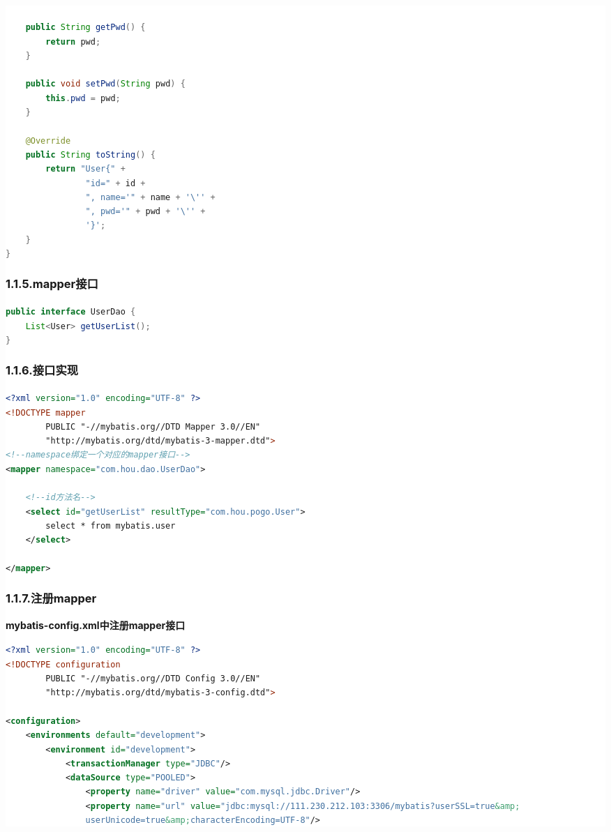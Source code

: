 ```java

    public String getPwd() {
        return pwd;
    }

    public void setPwd(String pwd) {
        this.pwd = pwd;
    }

    @Override
    public String toString() {
        return "User{" +
                "id=" + id +
                ", name='" + name + '\'' +
                ", pwd='" + pwd + '\'' +
                '}';
    }
}
```

### 1.1.5.mapper接口

```java
public interface UserDao {
    List<User> getUserList();
}
```

### 1.1.6.接口实现

```xml
<?xml version="1.0" encoding="UTF-8" ?>
<!DOCTYPE mapper
        PUBLIC "-//mybatis.org//DTD Mapper 3.0//EN"
        "http://mybatis.org/dtd/mybatis-3-mapper.dtd">
<!--namespace绑定一个对应的mapper接口-->
<mapper namespace="com.hou.dao.UserDao">

    <!--id方法名-->
    <select id="getUserList" resultType="com.hou.pogo.User">
        select * from mybatis.user
    </select>

</mapper>
```

### 1.1.7.注册mapper

**mybatis-config.xml中注册mapper接口**

```xml
<?xml version="1.0" encoding="UTF-8" ?>
<!DOCTYPE configuration
        PUBLIC "-//mybatis.org//DTD Config 3.0//EN"
        "http://mybatis.org/dtd/mybatis-3-config.dtd">

<configuration>
    <environments default="development">
        <environment id="development">
            <transactionManager type="JDBC"/>
            <dataSource type="POOLED">
                <property name="driver" value="com.mysql.jdbc.Driver"/>
                <property name="url" value="jdbc:mysql://111.230.212.103:3306/mybatis?userSSL=true&amp;
                userUnicode=true&amp;characterEncoding=UTF-8"/>
```